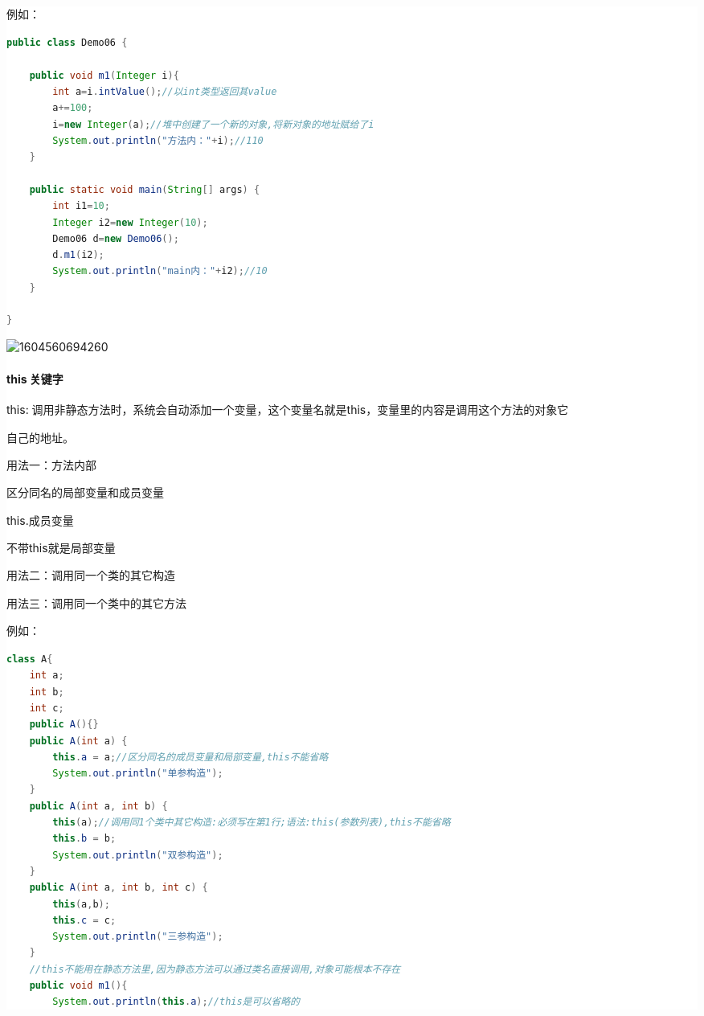 例如：

```java
public class Demo06 {

	public void m1(Integer i){
		int a=i.intValue();//以int类型返回其value
		a+=100;
		i=new Integer(a);//堆中创建了一个新的对象,将新对象的地址赋给了i
		System.out.println("方法内："+i);//110
	}
	
	public static void main(String[] args) {
		int i1=10;
		Integer i2=new Integer(10);
		Demo06 d=new Demo06();
		d.m1(i2);
		System.out.println("main内："+i2);//10
	}

}
```



![1604560694260](image/98eb56c0-ae26-428f-9111-a6fee4bc1928.png)

#### this 关键字

this: 调用非静态方法时，系统会自动添加一个变量，这个变量名就是this，变量里的内容是调用这个方法的对象它

自己的地址。

用法一：方法内部

区分同名的局部变量和成员变量

this.成员变量

不带this就是局部变量

用法二：调用同一个类的其它构造

用法三：调用同一个类中的其它方法

例如：

```java
class A{
	int a;
	int b;
	int c;
	public A(){}
	public A(int a) {
		this.a = a;//区分同名的成员变量和局部变量,this不能省略
		System.out.println("单参构造");
	}
	public A(int a, int b) {
		this(a);//调用同1个类中其它构造:必须写在第1行;语法:this(参数列表),this不能省略
		this.b = b;
		System.out.println("双参构造");
	}
	public A(int a, int b, int c) {
		this(a,b);
		this.c = c;
		System.out.println("三参构造");
	}
	//this不能用在静态方法里,因为静态方法可以通过类名直接调用,对象可能根本不存在
	public void m1(){
		System.out.println(this.a);//this是可以省略的
```